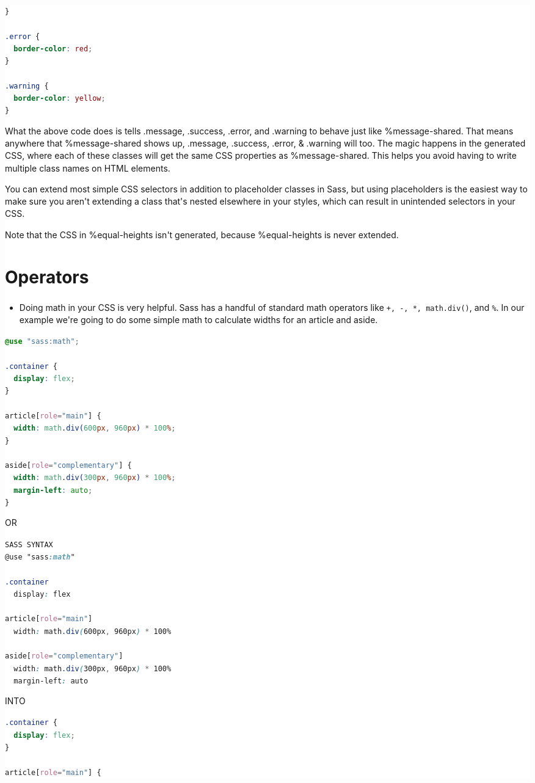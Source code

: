 ```css
}

.error {
  border-color: red;
}

.warning {
  border-color: yellow;
}
```
What the above code does is tells .message, .success, .error, and .warning to behave just like %message-shared. That means anywhere that %message-shared shows up, .message, .success, .error, & .warning will too. The magic happens in the generated CSS, where each of these classes will get the same CSS properties as %message-shared. This helps you avoid having to write multiple class names on HTML elements.

You can extend most simple CSS selectors in addition to placeholder classes in Sass, but using placeholders is the easiest way to make sure you aren't extending a class that's nested elsewhere in your styles, which can result in unintended selectors in your CSS.

Note that the CSS in %equal-heights isn't generated, because %equal-heights is never extended.

# Operators
* Doing math in your CSS is very helpful. Sass has a handful of standard math operators like ```+, -, *, math.div()```, and ```%```. In our example we're going to do some simple math to calculate widths for an article and aside.
```scss
@use "sass:math";

.container {
  display: flex;
}

article[role="main"] {
  width: math.div(600px, 960px) * 100%;
}

aside[role="complementary"] {
  width: math.div(300px, 960px) * 100%;
  margin-left: auto;
}
```
OR
```scss
SASS SYNTAX
@use "sass:math"

.container
  display: flex

article[role="main"]
  width: math.div(600px, 960px) * 100%

aside[role="complementary"]
  width: math.div(300px, 960px) * 100%
  margin-left: auto
```
INTO
```css
.container {
  display: flex;
}

article[role="main"] {
```